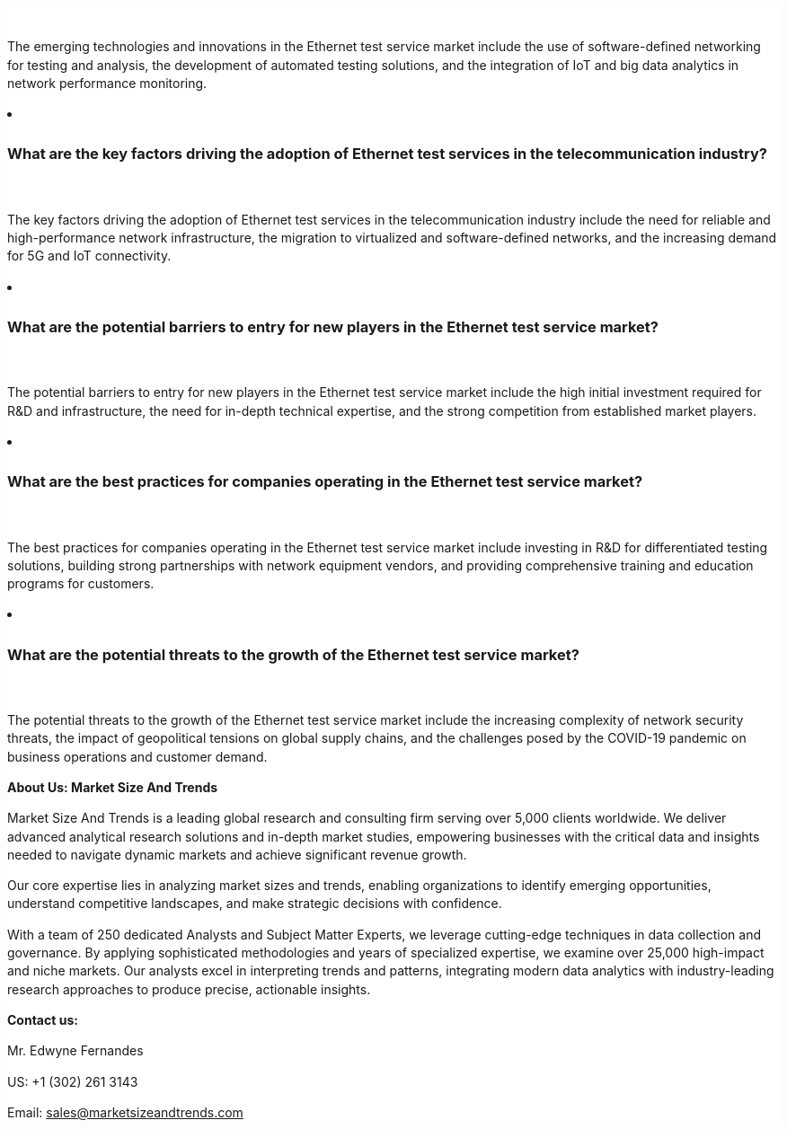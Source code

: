 <p>&nbsp;</p><p>The emerging technologies and innovations in the Ethernet test service market include the use of software-defined networking for testing and analysis, the development of automated testing solutions, and the integration of IoT and big data analytics in network performance monitoring.</p> </li> <li> <h3>What are the key factors driving the adoption of Ethernet test services in the telecommunication industry?</h3> <p>&nbsp;</p><p>The key factors driving the adoption of Ethernet test services in the telecommunication industry include the need for reliable and high-performance network infrastructure, the migration to virtualized and software-defined networks, and the increasing demand for 5G and IoT connectivity.</p> </li> <li> <h3>What are the potential barriers to entry for new players in the Ethernet test service market?</h3> <p>&nbsp;</p><p>The potential barriers to entry for new players in the Ethernet test service market include the high initial investment required for R&D and infrastructure, the need for in-depth technical expertise, and the strong competition from established market players.</p> </li> <li> <h3>What are the best practices for companies operating in the Ethernet test service market?</h3> <p>&nbsp;</p><p>The best practices for companies operating in the Ethernet test service market include investing in R&D for differentiated testing solutions, building strong partnerships with network equipment vendors, and providing comprehensive training and education programs for customers.</p> </li> <li> <h3>What are the potential threats to the growth of the Ethernet test service market?</h3> <p>&nbsp;</p><p>The potential threats to the growth of the Ethernet test service market include the increasing complexity of network security threats, the impact of geopolitical tensions on global supply chains, and the challenges posed by the COVID-19 pandemic on business operations and customer demand.</p> </li></ol></p><p><strong>About Us:&nbsp;Market Size And Trends</strong></p><p>Market Size And Trends&nbsp;is a leading global research and consulting firm serving over 5,000 clients worldwide. We deliver advanced analytical research solutions and in-depth market studies, empowering businesses with the critical data and insights needed to navigate dynamic markets and achieve significant revenue growth.</p><p>Our core expertise lies in analyzing market sizes and trends, enabling organizations to identify emerging opportunities, understand competitive landscapes, and make strategic decisions with confidence.</p><p>With a team of 250 dedicated Analysts and Subject Matter Experts, we leverage cutting-edge techniques in data collection and governance. By applying sophisticated methodologies and years of specialized expertise, we examine over 25,000 high-impact and niche markets. Our analysts excel in interpreting trends and patterns, integrating modern data analytics with industry-leading research approaches to produce precise, actionable insights.</p><p><strong>Contact us:</strong></p><p>Mr. Edwyne Fernandes</p><p>US: +1 (302) 261 3143</p><p>Email: <a href="mailto:sales@marketsizeandtrends.com">sales@marketsizeandtrends.com</a>&nbsp;</p>
